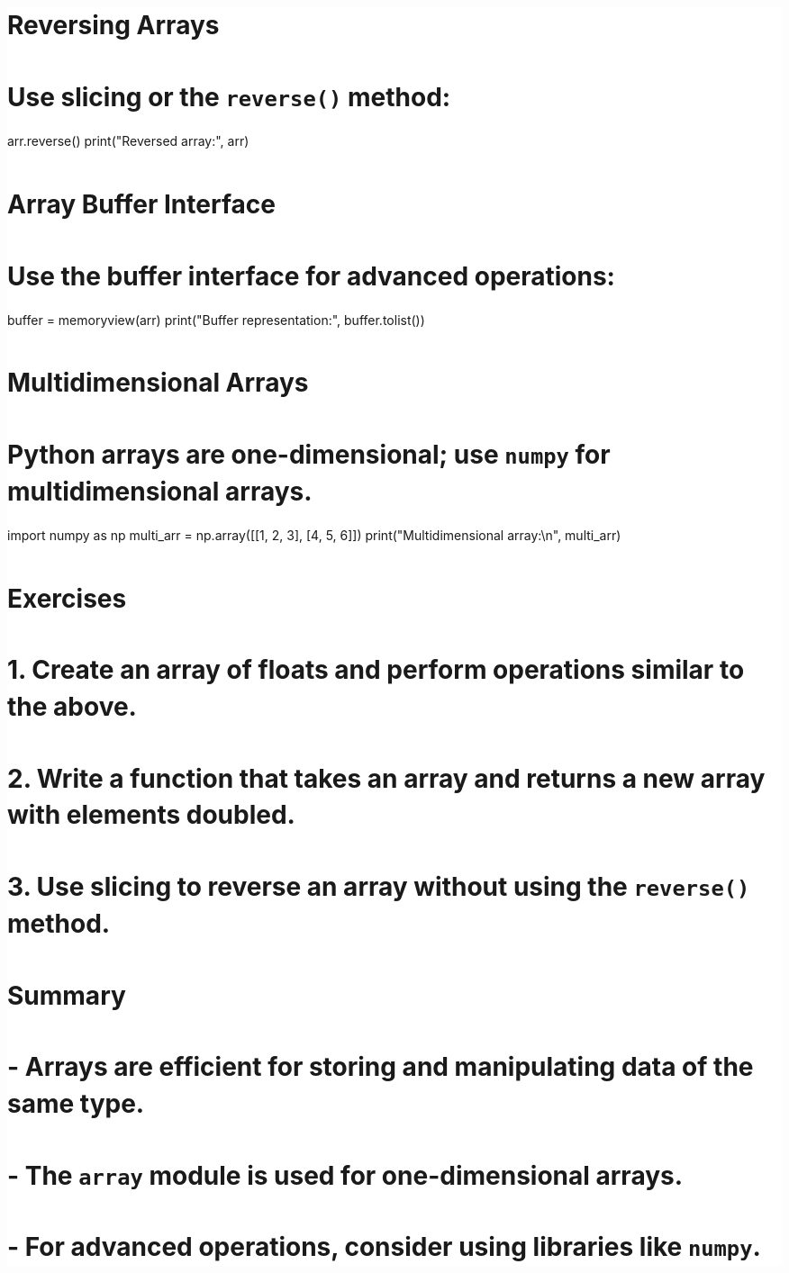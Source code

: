 # Reversing Arrays
# Use slicing or the `reverse()` method:
arr.reverse()
print("Reversed array:", arr)

# Array Buffer Interface
# Use the buffer interface for advanced operations:
buffer = memoryview(arr)
print("Buffer representation:", buffer.tolist())

# Multidimensional Arrays
# Python arrays are one-dimensional; use `numpy` for multidimensional arrays.
import numpy as np
multi_arr = np.array([[1, 2, 3], [4, 5, 6]])
print("Multidimensional array:\n", multi_arr)

# Exercises
# 1. Create an array of floats and perform operations similar to the above.
# 2. Write a function that takes an array and returns a new array with elements doubled.
# 3. Use slicing to reverse an array without using the `reverse()` method.

# Summary
# - Arrays are efficient for storing and manipulating data of the same type.
# - The `array` module is used for one-dimensional arrays.
# - For advanced operations, consider using libraries like `numpy`.
